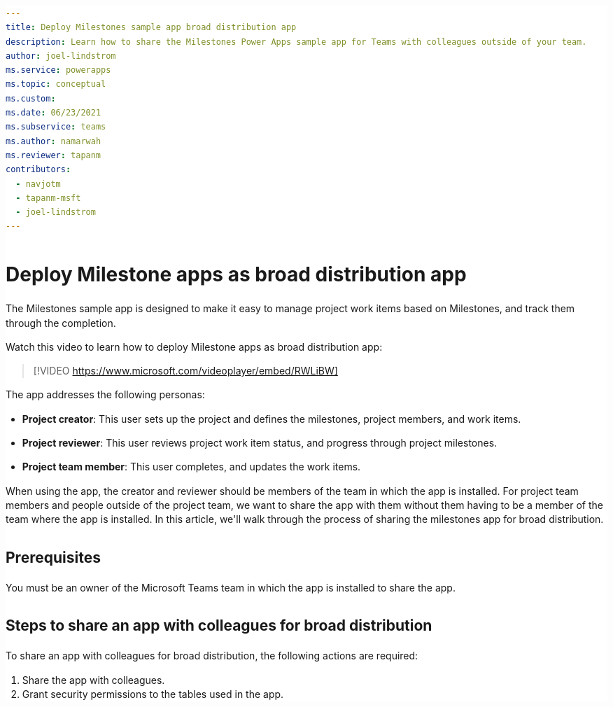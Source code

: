 ```yaml
---
title: Deploy Milestones sample app broad distribution app
description: Learn how to share the Milestones Power Apps sample app for Teams with colleagues outside of your team.
author: joel-lindstrom
ms.service: powerapps
ms.topic: conceptual
ms.custom: 
ms.date: 06/23/2021
ms.subservice: teams
ms.author: namarwah
ms.reviewer: tapanm
contributors:
  - navjotm
  - tapanm-msft
  - joel-lindstrom
---
```


# Deploy Milestone apps as broad distribution app

The Milestones sample app is designed to make it easy to manage project work items based on Milestones, and track them through the completion.

Watch this video to learn how to deploy Milestone apps as broad distribution app:
> [!VIDEO https://www.microsoft.com/videoplayer/embed/RWLiBW]

The app addresses the following personas:

- **Project creator**: This user sets up the project and defines the milestones, project members, and work items.

- **Project reviewer**: This user reviews project work item status, and progress through project milestones.

- **Project team member**: This user completes, and updates the work items.

When using the app, the creator and reviewer should be members of the team in which the app is installed. For project team members and people outside of the project team, we want to share the app with them without them having to be a member of the team where the app is installed. In this article, we'll walk through the process of sharing the milestones app for broad distribution.

## Prerequisites

You must be an owner of the Microsoft Teams team in which the app is installed to share the app.

## Steps to share an app with colleagues for broad distribution

To share an app with colleagues for broad distribution, the following actions are required:

1. Share the app with colleagues.
1. Grant security permissions to the tables used in the app.
